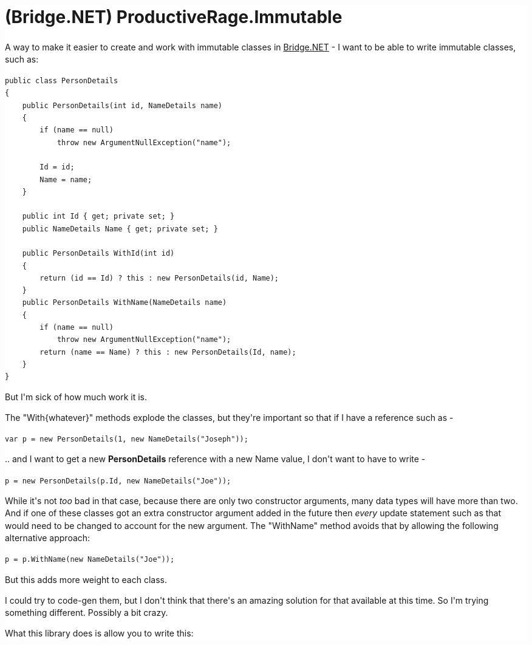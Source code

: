 # (Bridge.NET) ProductiveRage.Immutable
A way to make it easier to create and work with immutable classes in [Bridge.NET](http://bridge.net/) - I want to be able to write immutable classes, such as:

	public class PersonDetails
	{
		public PersonDetails(int id, NameDetails name)
		{
			if (name == null)
				throw new ArgumentNullException("name");

			Id = id;
			Name = name;
		}

		public int Id { get; private set; }
		public NameDetails Name { get; private set; }

		public PersonDetails WithId(int id)
		{
			return (id == Id) ? this : new PersonDetails(id, Name);
		}
		public PersonDetails WithName(NameDetails name)
		{
			if (name == null)
				throw new ArgumentNullException("name");
			return (name == Name) ? this : new PersonDetails(Id, name);
		}
	}
	
But I'm sick of how much work it is.

The "With{whatever}" methods explode the classes, but they're important so that if I have a reference such as -
	
	var p = new PersonDetails(1, new NameDetails("Joseph"));

.. and I want to get a new **PersonDetails** reference with a new Name value, I don't want to have to write -

	p = new PersonDetails(p.Id, new NameDetails("Joe"));
	
While it's not *too* bad in that case, because there are only two constructor arguments, many data types will have more than two. And if one of these classes got an extra constructor argument added in the future then *every* update statement such as that would need to be changed to account for the new argument. The "WithName" method avoids that by allowing the following alternative approach:
	
	p = p.WithName(new NameDetails("Joe"));
	
But this adds more weight to each class.

I could try to code-gen them, but I don't think that there's an amazing solution for that available at this time. So I'm trying something different. Possibly a bit crazy.

What this library does is allow you to write this:
	